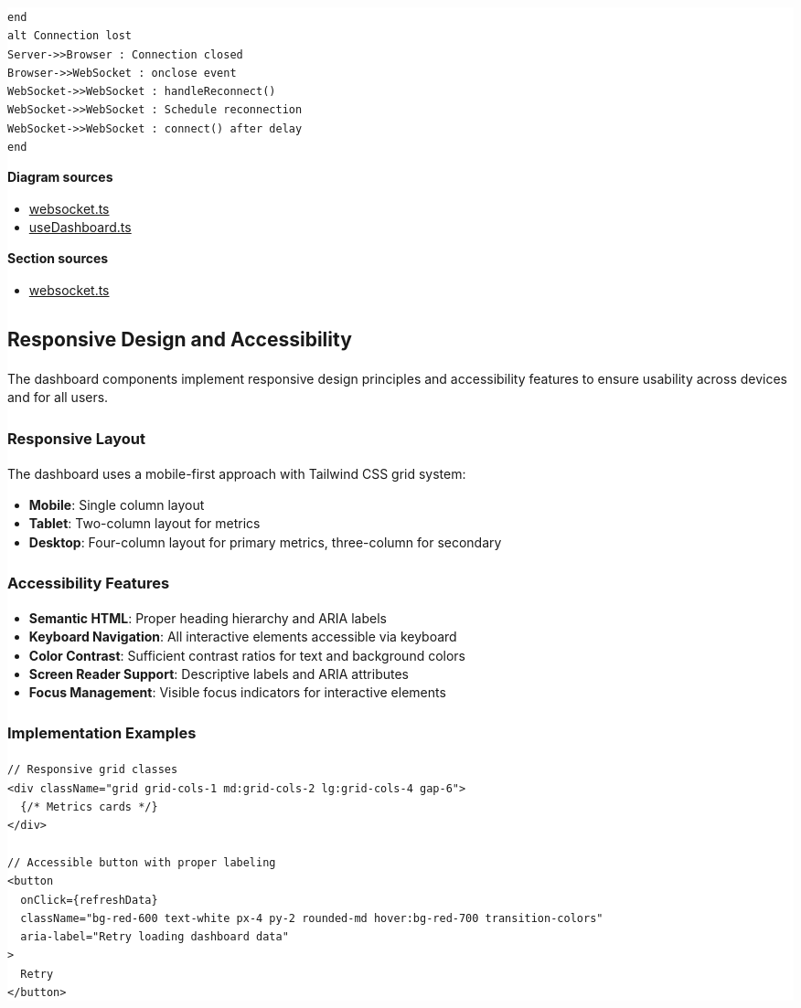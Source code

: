 ```mermaid
end
alt Connection lost
Server->>Browser : Connection closed
Browser->>WebSocket : onclose event
WebSocket->>WebSocket : handleReconnect()
WebSocket->>WebSocket : Schedule reconnection
WebSocket->>WebSocket : connect() after delay
end
```


**Diagram sources**
- [websocket.ts](file://web/src/services/websocket.ts#L0-L165)
- [useDashboard.ts](file://web/src/hooks/useDashboard.ts#L0-L80)

**Section sources**
- [websocket.ts](file://web/src/services/websocket.ts#L0-L165)

## Responsive Design and Accessibility

The dashboard components implement responsive design principles and accessibility features to ensure usability across devices and for all users.

### Responsive Layout
The dashboard uses a mobile-first approach with Tailwind CSS grid system:

- **Mobile**: Single column layout
- **Tablet**: Two-column layout for metrics
- **Desktop**: Four-column layout for primary metrics, three-column for secondary

### Accessibility Features
- **Semantic HTML**: Proper heading hierarchy and ARIA labels
- **Keyboard Navigation**: All interactive elements accessible via keyboard
- **Color Contrast**: Sufficient contrast ratios for text and background colors
- **Screen Reader Support**: Descriptive labels and ARIA attributes
- **Focus Management**: Visible focus indicators for interactive elements

### Implementation Examples

```tsx
// Responsive grid classes
<div className="grid grid-cols-1 md:grid-cols-2 lg:grid-cols-4 gap-6">
  {/* Metrics cards */}
</div>

// Accessible button with proper labeling
<button
  onClick={refreshData}
  className="bg-red-600 text-white px-4 py-2 rounded-md hover:bg-red-700 transition-colors"
  aria-label="Retry loading dashboard data"
>
  Retry
</button>
```
